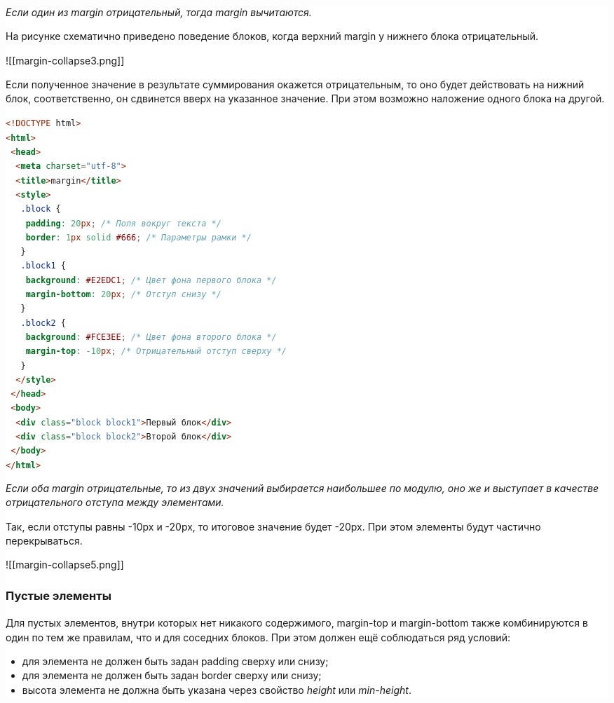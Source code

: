 _Если один из margin отрицательный, тогда margin вычитаются._

На рисунке схематично приведено поведение блоков, когда верхний margin у нижнего блока отрицательный.

![[margin-collapse3.png]]

Если полученное значение в результате суммирования окажется отрицательным, то оно будет действовать на нижний блок, соответственно, он сдвинется вверх на указанное значение. При этом возможно наложение одного блока на другой.

```html
<!DOCTYPE html>
<html>
 <head>
  <meta charset="utf-8">
  <title>margin</title>
  <style>
   .block {
    padding: 20px; /* Поля вокруг текста */
    border: 1px solid #666; /* Параметры рамки */
   }
   .block1 {
    background: #E2EDC1; /* Цвет фона первого блока */
    margin-bottom: 20px; /* Отступ снизу */
   }
   .block2 {
    background: #FCE3EE; /* Цвет фона второго блока */
    margin-top: -10px; /* Отрицательный отступ сверху */
   }
  </style>
 </head>
 <body>
  <div class="block block1">Первый блок</div>
  <div class="block block2">Второй блок</div>
 </body>
</html>
```

_Если оба margin отрицательные, то из двух значений выбирается наибольшее по модулю, оно же и выступает в качестве отрицательного отступа между элементами._

Так, если отступы равны -10px и -20px, то итоговое значение будет -20px. При этом элементы будут частично перекрываться.

![[margin-collapse5.png]]

### Пустые элементы

Для пустых элементов, внутри которых нет никакого содержимого, margin-top и margin-bottom также комбинируются в один по тем же правилам, что и для соседних блоков. При этом должен ещё соблюдаться ряд условий:

-   для элемента не должен быть задан padding сверху или снизу;
-   для элемента не должен быть задан border сверху или снизу;
-   высота элемента не должна быть указана через свойство _height_ или _min-height_.
